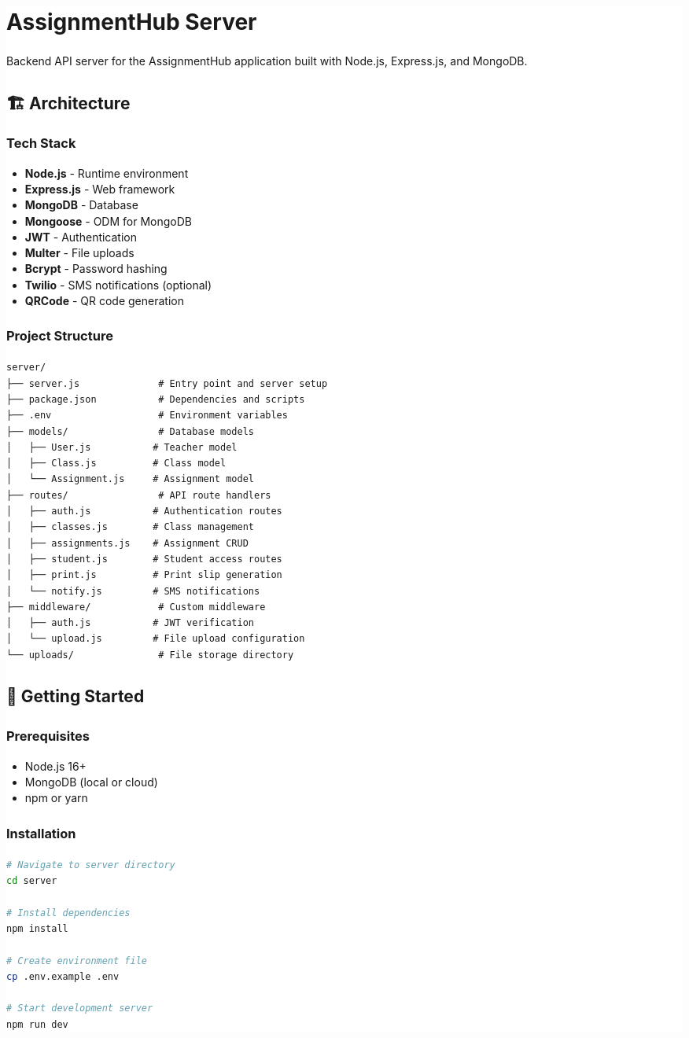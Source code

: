 # AssignmentHub Server

Backend API server for the AssignmentHub application built with Node.js, Express.js, and MongoDB.

## 🏗 Architecture

### Tech Stack
- **Node.js** - Runtime environment
- **Express.js** - Web framework
- **MongoDB** - Database
- **Mongoose** - ODM for MongoDB
- **JWT** - Authentication
- **Multer** - File uploads
- **Bcrypt** - Password hashing
- **Twilio** - SMS notifications (optional)
- **QRCode** - QR code generation

### Project Structure
```
server/
├── server.js              # Entry point and server setup
├── package.json           # Dependencies and scripts
├── .env                   # Environment variables
├── models/                # Database models
│   ├── User.js           # Teacher model
│   ├── Class.js          # Class model
│   └── Assignment.js     # Assignment model
├── routes/                # API route handlers
│   ├── auth.js           # Authentication routes
│   ├── classes.js        # Class management
│   ├── assignments.js    # Assignment CRUD
│   ├── student.js        # Student access routes
│   ├── print.js          # Print slip generation
│   └── notify.js         # SMS notifications
├── middleware/            # Custom middleware
│   ├── auth.js           # JWT verification
│   └── upload.js         # File upload configuration
└── uploads/               # File storage directory
```

## 🚀 Getting Started

### Prerequisites
- Node.js 16+
- MongoDB (local or cloud)
- npm or yarn

### Installation
```bash
# Navigate to server directory
cd server

# Install dependencies
npm install

# Create environment file
cp .env.example .env

# Start development server
npm run dev
```